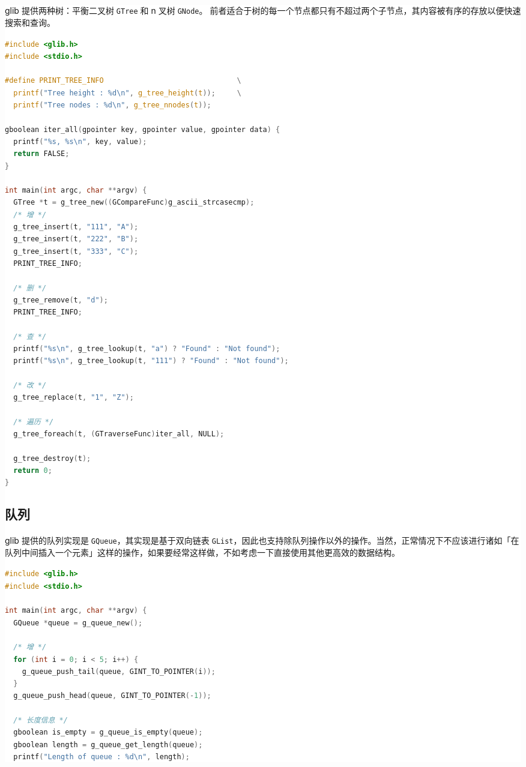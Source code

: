 glib 提供两种树：平衡二叉树 `GTree` 和 n 叉树 `GNode`。 前者适合于树的每一个节点都只有不超过两个子节点，其内容被有序的存放以便快速搜索和查询。

```c
#include <glib.h>
#include <stdio.h>

#define PRINT_TREE_INFO                               \
  printf("Tree height : %d\n", g_tree_height(t));     \
  printf("Tree nodes : %d\n", g_tree_nnodes(t));

gboolean iter_all(gpointer key, gpointer value, gpointer data) {
  printf("%s, %s\n", key, value);
  return FALSE;
}

int main(int argc, char **argv) {
  GTree *t = g_tree_new((GCompareFunc)g_ascii_strcasecmp);
  /* 增 */
  g_tree_insert(t, "111", "A");
  g_tree_insert(t, "222", "B");
  g_tree_insert(t, "333", "C");
  PRINT_TREE_INFO;

  /* 删 */
  g_tree_remove(t, "d");
  PRINT_TREE_INFO;

  /* 查 */
  printf("%s\n", g_tree_lookup(t, "a") ? "Found" : "Not found");
  printf("%s\n", g_tree_lookup(t, "111") ? "Found" : "Not found");

  /* 改 */
  g_tree_replace(t, "1", "Z");

  /* 遍历 */
  g_tree_foreach(t, (GTraverseFunc)iter_all, NULL);

  g_tree_destroy(t);
  return 0;
}
```

## 队列

glib 提供的队列实现是 `GQueue`，其实现是基于双向链表 `GList`，因此也支持除队列操作以外的操作。当然，正常情况下不应该进行诸如「在队列中间插入一个元素」这样的操作，如果要经常这样做，不如考虑一下直接使用其他更高效的数据结构。

```c
#include <glib.h>
#include <stdio.h>

int main(int argc, char **argv) {
  GQueue *queue = g_queue_new();

  /* 增 */
  for (int i = 0; i < 5; i++) {
    g_queue_push_tail(queue, GINT_TO_POINTER(i));
  }
  g_queue_push_head(queue, GINT_TO_POINTER(-1));

  /* 长度信息 */
  gboolean is_empty = g_queue_is_empty(queue);
  gboolean length = g_queue_get_length(queue);
  printf("Length of queue : %d\n", length);

```